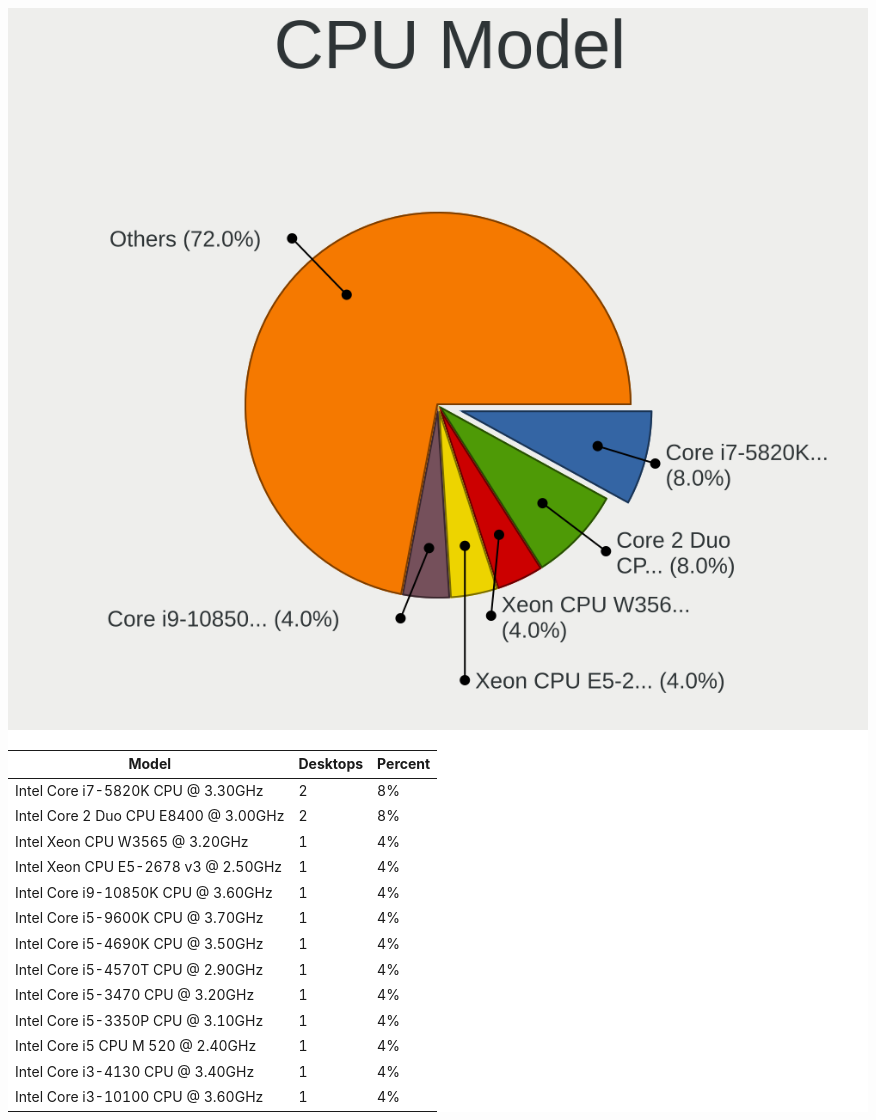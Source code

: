 ![CPU Model](./images/pie_chart/cpu_model.svg)


| Model                                      | Desktops | Percent |
|--------------------------------------------|----------|---------|
| Intel Core i7-5820K CPU @ 3.30GHz          | 2        | 8%      |
| Intel Core 2 Duo CPU E8400 @ 3.00GHz       | 2        | 8%      |
| Intel Xeon CPU W3565 @ 3.20GHz             | 1        | 4%      |
| Intel Xeon CPU E5-2678 v3 @ 2.50GHz        | 1        | 4%      |
| Intel Core i9-10850K CPU @ 3.60GHz         | 1        | 4%      |
| Intel Core i5-9600K CPU @ 3.70GHz          | 1        | 4%      |
| Intel Core i5-4690K CPU @ 3.50GHz          | 1        | 4%      |
| Intel Core i5-4570T CPU @ 2.90GHz          | 1        | 4%      |
| Intel Core i5-3470 CPU @ 3.20GHz           | 1        | 4%      |
| Intel Core i5-3350P CPU @ 3.10GHz          | 1        | 4%      |
| Intel Core i5 CPU M 520 @ 2.40GHz          | 1        | 4%      |
| Intel Core i3-4130 CPU @ 3.40GHz           | 1        | 4%      |
| Intel Core i3-10100 CPU @ 3.60GHz          | 1        | 4%      |